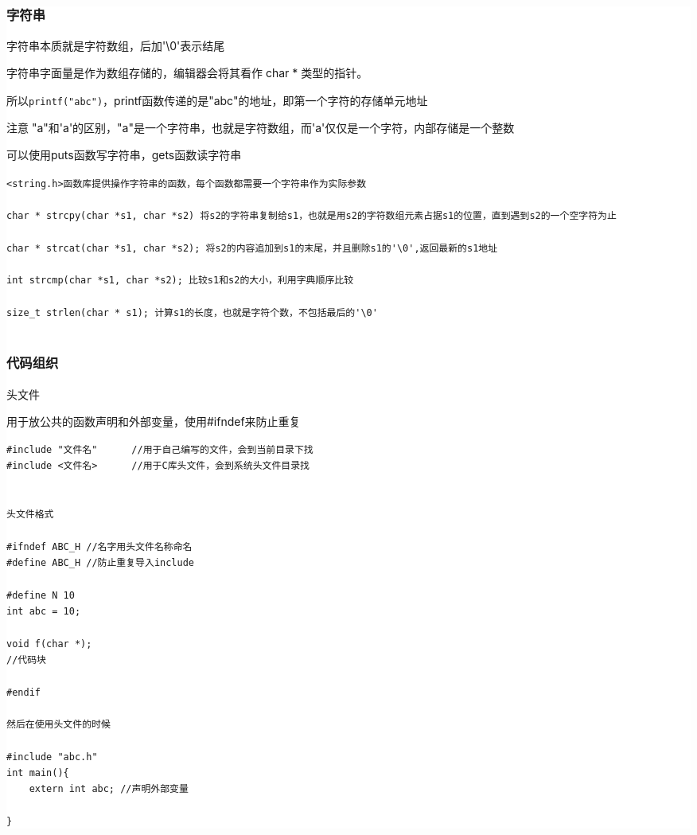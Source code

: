 ```
```

### 字符串

字符串本质就是字符数组，后加'\0'表示结尾

字符串字面量是作为数组存储的，编辑器会将其看作 char * 类型的指针。

所以``printf("abc")``，printf函数传递的是"abc"的地址，即第一个字符的存储单元地址

注意 "a"和'a'的区别，"a"是一个字符串，也就是字符数组，而'a'仅仅是一个字符，内部存储是一个整数

可以使用puts函数写字符串，gets函数读字符串

```
<string.h>函数库提供操作字符串的函数，每个函数都需要一个字符串作为实际参数

char * strcpy(char *s1, char *s2) 将s2的字符串复制给s1，也就是用s2的字符数组元素占据s1的位置，直到遇到s2的一个空字符为止

char * strcat(char *s1, char *s2); 将s2的内容追加到s1的末尾，并且删除s1的'\0',返回最新的s1地址

int strcmp(char *s1, char *s2); 比较s1和s2的大小，利用字典顺序比较

size_t strlen(char * s1); 计算s1的长度，也就是字符个数，不包括最后的'\0'


```

### 代码组织

头文件


用于放公共的函数声明和外部变量，使用#ifndef来防止重复

```
#include "文件名"      //用于自己编写的文件，会到当前目录下找
#include <文件名>      //用于C库头文件，会到系统头文件目录找


头文件格式

#ifndef ABC_H //名字用头文件名称命名
#define ABC_H //防止重复导入include

#define N 10
int abc = 10;

void f(char *);
//代码块

#endif

然后在使用头文件的时候

#include "abc.h"
int main(){
    extern int abc; //声明外部变量

}

```
